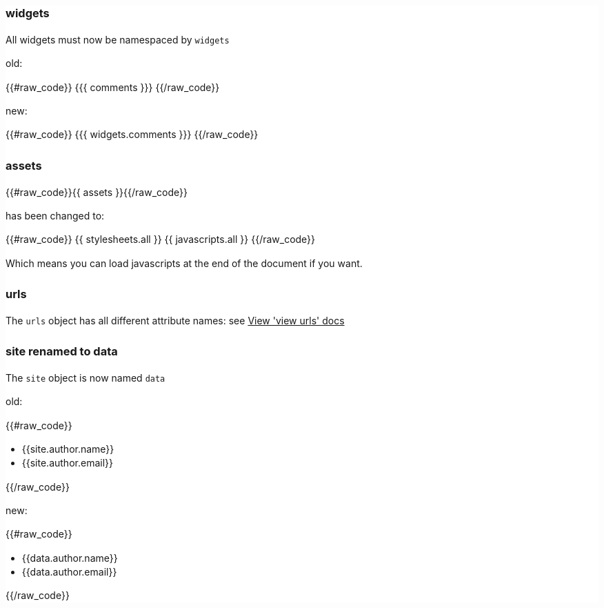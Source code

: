 
### widgets

All widgets must now be namespaced by `widgets`

old:

{{#raw_code}}
{{{ comments }}}
{{/raw_code}}

new:

{{#raw_code}}
{{{ widgets.comments }}}
{{/raw_code}}


### assets

{{#raw_code}}{{ assets }}{{/raw_code}}

has been changed to:

{{#raw_code}}
{{ stylesheets.all }}
{{ javascripts.all }}
{{/raw_code}}


Which means you can load javascripts at the end of the document if you want.

### urls

The `urls` object has all different attribute names: see [View 'view urls' docs](/docs/2/views#toc_12)

### site renamed to data

The `site` object is now named `data`

old:

{{#raw_code}}
<ul>
  <li>{{site.author.name}}</li>
  <li>{{site.author.email}}</li>
</ul>
{{/raw_code}}

new: 

{{#raw_code}}
<ul>
  <li>{{data.author.name}}</li>
  <li>{{data.author.email}}</li>
</ul>
{{/raw_code}}
